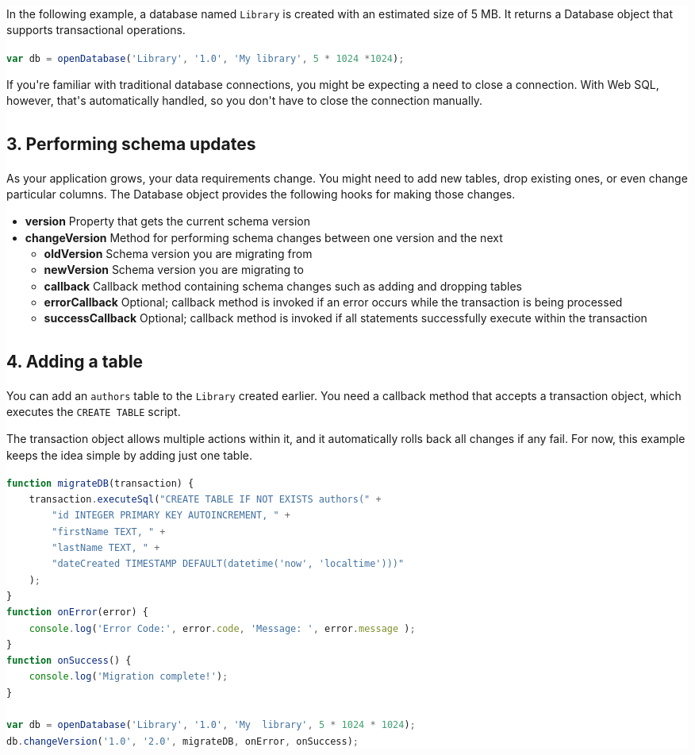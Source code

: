 In the following example, a database named `Library` is created with an estimated size of 5 MB. It returns a Database object that supports transactional operations.

```js
var db = openDatabase('Library', '1.0', 'My library', 5 * 1024 *1024);
```

If you're familiar with traditional database connections, you might be expecting a need to close a connection. With Web SQL, however, that's automatically handled, so you don't have to close the connection manually.

## 3. Performing schema updates
As your application grows, your data requirements change. You might need to add new tables, drop existing ones, or even change particular columns. The Database object provides the following hooks for making those changes.

- **version** Property that gets the current schema version
- **changeVersion** Method for performing schema changes between one version and the next
  - **oldVersion** Schema version you are migrating from
  - **newVersion** Schema version you are migrating to
  - **callback** Callback method containing schema changes such as adding and dropping tables
  - **errorCallback** Optional; callback method is invoked if an error occurs while the transaction is being processed
  - **successCallback** Optional; callback method is invoked if all statements successfully execute within the transaction

## 4. Adding a table
You can add an `authors` table to the `Library` created earlier. You need a callback method that accepts a transaction object, which executes the `CREATE TABLE` script.

The transaction object allows multiple actions within it, and it automatically rolls back all changes if any fail. For now, this example keeps the idea simple by adding just one table.

```js
function migrateDB(transaction) {
    transaction.executeSql("CREATE TABLE IF NOT EXISTS authors(" + 
        "id INTEGER PRIMARY KEY AUTOINCREMENT, " +
        "firstName TEXT, " +
        "lastName TEXT, " +
        "dateCreated TIMESTAMP DEFAULT(datetime('now', 'localtime')))"
    );
}
function onError(error) {
    console.log('Error Code:', error.code, 'Message: ', error.message );
}
function onSuccess() {
    console.log('Migration complete!');
}

var db = openDatabase('Library', '1.0', 'My  library', 5 * 1024 * 1024);
db.changeVersion('1.0', '2.0', migrateDB, onError, onSuccess);
```

